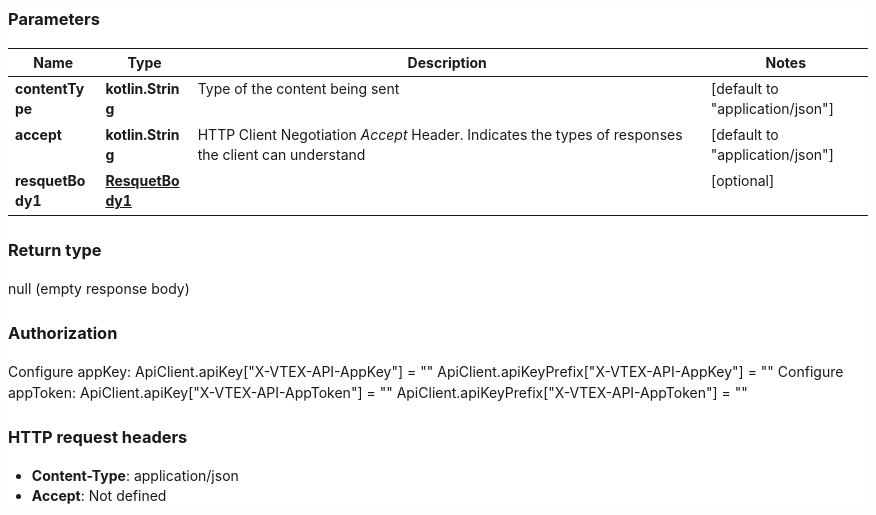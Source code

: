 ### Parameters

Name | Type | Description  | Notes
------------- | ------------- | ------------- | -------------
 **contentType** | **kotlin.String**| Type of the content being sent | [default to &quot;application/json&quot;]
 **accept** | **kotlin.String**| HTTP Client Negotiation _Accept_ Header. Indicates the types of responses the client can understand  | [default to &quot;application/json&quot;]
 **resquetBody1** | [**ResquetBody1**](ResquetBody1.md)|  | [optional]

### Return type

null (empty response body)

### Authorization


Configure appKey:
    ApiClient.apiKey["X-VTEX-API-AppKey"] = ""
    ApiClient.apiKeyPrefix["X-VTEX-API-AppKey"] = ""
Configure appToken:
    ApiClient.apiKey["X-VTEX-API-AppToken"] = ""
    ApiClient.apiKeyPrefix["X-VTEX-API-AppToken"] = ""

### HTTP request headers

 - **Content-Type**: application/json
 - **Accept**: Not defined

